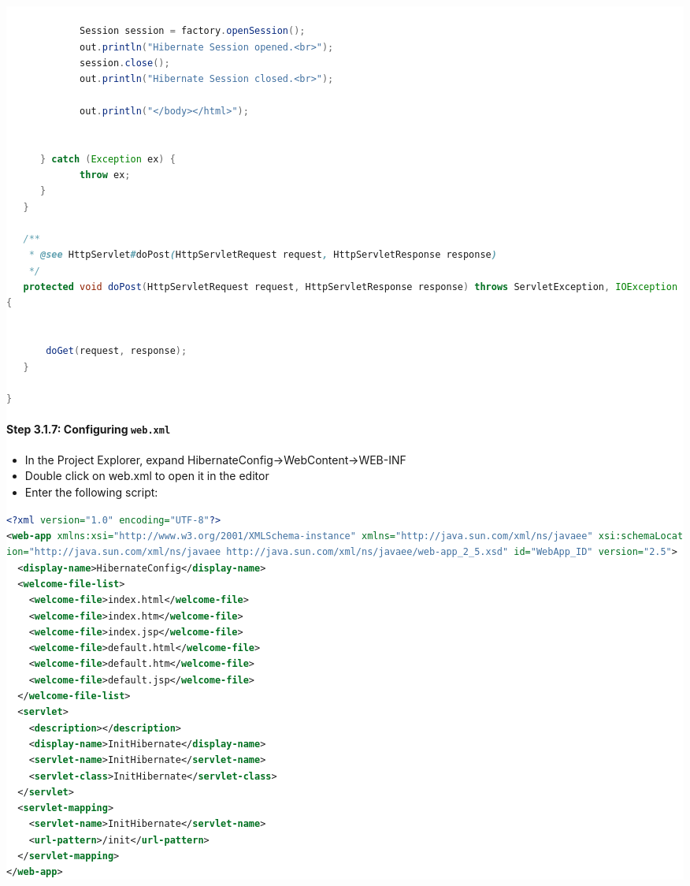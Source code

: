  ```java
                     
              Session session = factory.openSession();
              out.println("Hibernate Session opened.<br>");
              session.close();
              out.println("Hibernate Session closed.<br>");
                     
              out.println("</body></html>");
                 
                  
       } catch (Exception ex) {
              throw ex;
       }
	}

	/**
	 * @see HttpServlet#doPost(HttpServletRequest request, HttpServletResponse response)
	 */
	protected void doPost(HttpServletRequest request, HttpServletResponse response) throws ServletException, IOException {
		
		
		doGet(request, response);
	}

}
 
 ```
 
#### Step 3.1.7: Configuring `web.xml`

 * In the Project Explorer, expand HibernateConfig->WebContent->WEB-INF
 * Double click on web.xml to open it in the editor
 * Enter the following script:


```xml
<?xml version="1.0" encoding="UTF-8"?>
<web-app xmlns:xsi="http://www.w3.org/2001/XMLSchema-instance" xmlns="http://java.sun.com/xml/ns/javaee" xsi:schemaLocation="http://java.sun.com/xml/ns/javaee http://java.sun.com/xml/ns/javaee/web-app_2_5.xsd" id="WebApp_ID" version="2.5">
  <display-name>HibernateConfig</display-name>
  <welcome-file-list>
    <welcome-file>index.html</welcome-file>
    <welcome-file>index.htm</welcome-file>
    <welcome-file>index.jsp</welcome-file>
    <welcome-file>default.html</welcome-file>
    <welcome-file>default.htm</welcome-file>
    <welcome-file>default.jsp</welcome-file>
  </welcome-file-list>
  <servlet>
    <description></description>
    <display-name>InitHibernate</display-name>
    <servlet-name>InitHibernate</servlet-name>
    <servlet-class>InitHibernate</servlet-class>
  </servlet>
  <servlet-mapping>
    <servlet-name>InitHibernate</servlet-name>
    <url-pattern>/init</url-pattern>
  </servlet-mapping>
</web-app>	


```
